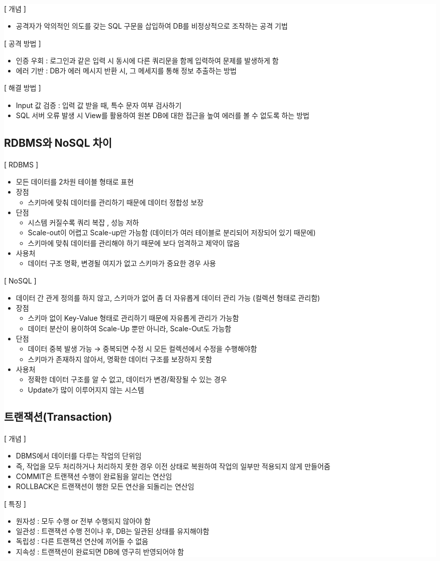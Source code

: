 [ 개념 ]
- 공격자가 악의적인 의도를 갖는 SQL 구문을 삽입하여 DB를 비정상적으로 조작하는 공격 기법


[ 공격 방법 ]
- 인증 우회 : 로그인과 같은 입력 시 동시에 다른 쿼리문을 함께 입력하여 문제를 발생하게 함
- 에러 기반 : DB가 에러 메시지 반환 시, 그 메세지를 통해 정보 추출하는 방법


[ 해결 방법 ]
- Input 값 검증 : 입력 값 받을 때, 특수 문자 여부 검사하기
- SQL 서버 오류 발생 시 View를 활용하여 원본 DB에 대한 접근을 높여 에러를 볼 수 없도록 하는 방법



## RDBMS와 NoSQL 차이

[ RDBMS ] 
- 모든 데이터를 2차원 테이블 형태로 표현
- 장점
	- 스키마에 맞춰 데이터를 관리하기 때문에 데이터 정합성 보장
- 단점
	- 시스템 커질수록 쿼리 복잡 , 성능 저하
	- Scale-out이 어렵고 Scale-up만 가능함 (데이터가 여러 테이블로 분리되어 저장되어 있기 때문에)
	- 스키마에 맞춰 데이터를 관리해야 하기 때문에 보다 엄격하고 제약이 많음
- 사용처
	- 데이터 구조 명확, 변경될 여지가 없고 스키마가 중요한 경우 사용


[ NoSQL ]
- 데이터 간 관게 정의를 하지 않고, 스키마가 없어 좀 더 자유롭게 데이터 관리 가능 (컬렉션 형태로 관리함)
- 장점
	- 스키마 없이 Key-Value 형태로 관리하기 때문에 자유롭게 관리가 가능함
	- 데이터 분산이 용이하여 Scale-Up 뿐만 아니라, Scale-Out도 가능함
- 단점
	- 데이터 중복 발생 가능 → 중복되면 수정 시 모든 컬렉션에서 수정을 수행해야함
	- 스키마가 존재하지 않아서, 명확한 데이터 구조를 보장하지 못함
- 사용처
	- 정확한 데이터 구조를 알 수 없고, 데이터가 변경/확장될 수 있는 경우
	- Update가 많이 이루어지지 않는 시스템



## 트랜잭션(Transaction)

[ 개념 ]
- DBMS에서 데이터를 다루는 작업의 단위임
- 즉, 작업을 모두 처리하거나 처리하지 못한 경우 이전 상태로 복원하여 작업의 일부만 적용되지 않게 만들어줌
- COMMIT은 트랜잭션 수행이 완료됨을 알리는 연산임
- ROLLBACK은 트랜잭션이 행한 모든 연산을 되돌리는 연산임

[ 특징 ]
- 원자성 : 모두 수행 or 전부 수행되지 않아야 함
- 일관성 : 트랜잭션 수행 전이나 후, DB는 일관된 상태를 유지해야함
- 독립성 : 다른 트랜잭션 연산에 끼어들 수 없음 
- 지속성 : 트랜잭션이 완료되면 DB에 영구히 반영되어야 함
